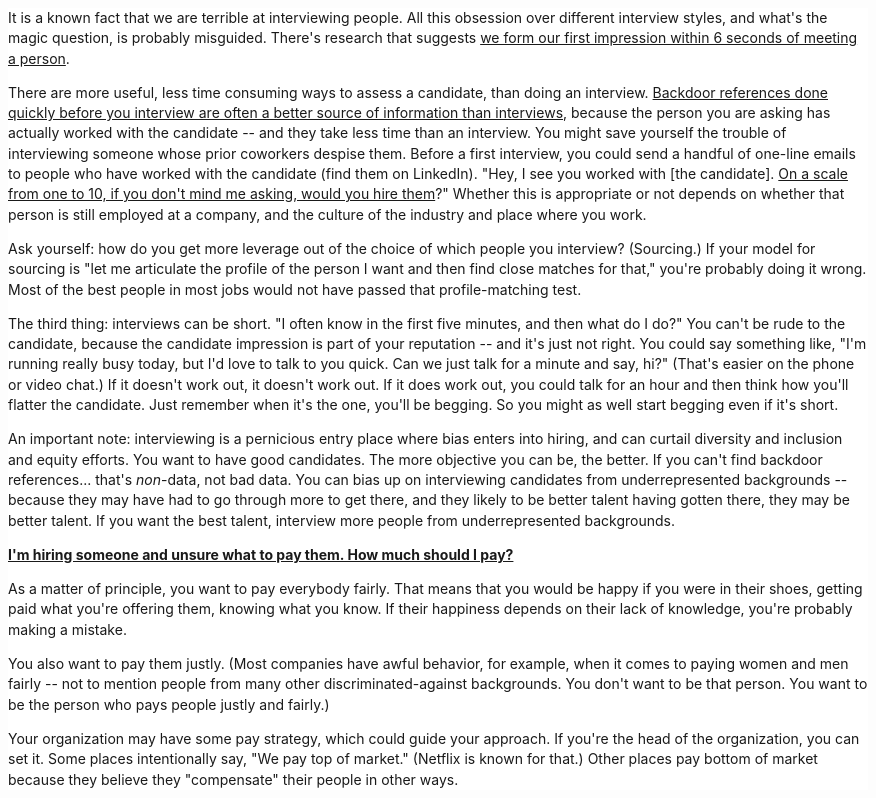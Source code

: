 It is a known fact that we are terrible at interviewing people. All this obsession over different interview styles, and what's the magic question, is probably misguided. There's research that suggests [we form our first impression within 6 seconds of meeting a person](https://pdfs.semanticscholar.org/a920/32341de4ca3d1551095c86506af7b54150f4.pdf).

There are more useful, less time consuming ways to assess a candidate, than doing an interview. [Backdoor references done quickly before you interview are often a better source of information than interviews](https://also.roybahat.com/hiring-someone-check-references-before-you-interview-ba05c5b46e37), because the person you are asking has actually worked with the candidate -- and they take less time than an interview. You might save yourself the trouble of interviewing someone whose prior coworkers despise them. Before a first interview, you could send a handful of one-line emails to people who have worked with the candidate (find them on LinkedIn). "Hey, I see you worked with \[the candidate]. [On a scale from one to 10, if you don't mind me asking, would you hire them](https://www.vox.com/2015/5/22/8639717/reid-hoffman-the-alliance)?" Whether this is appropriate or not depends on whether that person is still employed at a company, and the culture of the industry and place where you work.

Ask yourself: how do you get more leverage out of the choice of which people you interview? (Sourcing.) If your model for sourcing is "let me articulate the profile of the person I want and then find close matches for that," you're probably doing it wrong. Most of the best people in most jobs would not have passed that profile-matching test.

The third thing: interviews can be short. "I often know in the first five minutes, and then what do I do?" You can't be rude to the candidate, because the candidate impression is part of your reputation -- and it's just not right. You could say something like, "I'm running really busy today, but I'd love to talk to you quick. Can we just talk for a minute and say, hi?" (That's easier on the phone or video chat.) If it doesn't work out, it doesn't work out. If it does work out, you could talk for an hour and then think how you'll flatter the candidate. Just remember when it's the one, you'll be begging. So you might as well start begging even if it's short.

An important note: interviewing is a pernicious entry place where bias enters into hiring, and can curtail diversity and inclusion and equity efforts. You want to have good candidates. The more objective you can be, the better. If you can't find backdoor references... that's _non_-data, not bad data. You can bias up on interviewing candidates from underrepresented backgrounds -- because they may have had to go through more to get there, and they likely to be better talent having gotten there, they may be better talent. If you want the best talent, interview more people from underrepresented backgrounds.

****[**I'm hiring someone and unsure what to pay them. How much should I pay?**](https://www.pscp.tv/roybahat/1eaKbzdkXmYKX)****

As a matter of principle, you want to pay everybody fairly. That means that you would be happy if you were in their shoes, getting paid what you're offering them, knowing what you know. If their happiness depends on their lack of knowledge, you're probably making a mistake.

You also want to pay them justly. (Most companies have awful behavior, for example, when it comes to paying women and men fairly -- not to mention people from many other discriminated-against backgrounds. You don't want to be that person. You want to be the person who pays people justly and fairly.)

Your organization may have some pay strategy, which could guide your approach. If you're the head of the organization, you can set it. Some places intentionally say, "We pay top of market." (Netflix is known for that.) Other places pay bottom of market because they believe they "compensate" their people in other ways.
